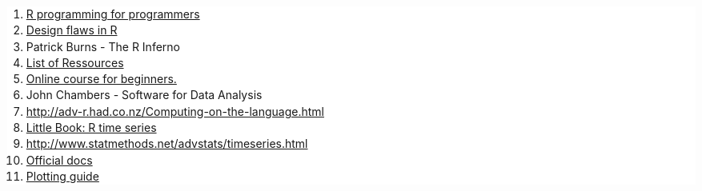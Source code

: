 1. [R programming for programmers](http://www.johndcook.com/R_language_for_programmers.html)
2. [Design flaws in R](http://radfordneal.wordpress.com/2008/08/06/design-flaws-in-r-1-reversing-sequences/)
3. Patrick Burns - The R Inferno
4. [List of Ressources](http://www.ats.ucla.edu/stat/r/)
5. [Online course for beginners.](http://tryr.codeschool.com/)
6. John Chambers - Software for Data Analysis
7. <http://adv-r.had.co.nz/Computing-on-the-language.html>
8. [Little Book: R time series](http://a-little-book-of-r-for-time-series.readthedocs.org/en/latest/src/timeseries.html)
9. <http://www.statmethods.net/advstats/timeseries.html>
10. [Official docs](http://cran.r-project.org/doc/manuals/r-release/R-lang.html)
11. [Plotting guide](https://www.harding.edu/fmccown/r/)
